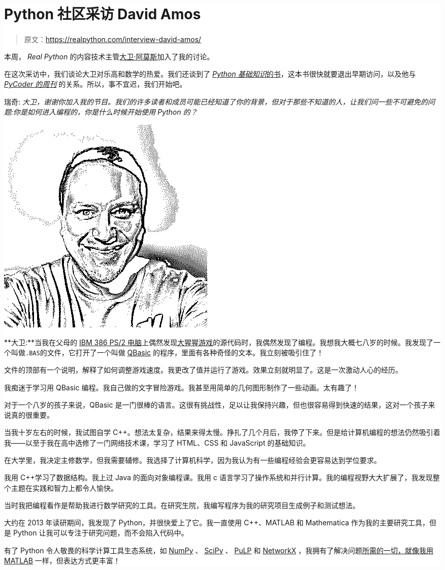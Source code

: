# Python 社区采访 David Amos

> 原文：<https://realpython.com/interview-david-amos/>

本周， *Real Python* 的内容技术主管[大卫·阿莫斯](https://realpython.com/team/damos/)加入了我的讨论。

在这次采访中，我们谈论大卫对乐高和数学的热爱。我们还谈到了 [*Python 基础知识*的书](https://realpython.com/products/python-basics-book/)，这本书很快就要退出早期访问，以及他与 [*PyCoder 的周刊*](https://pycoders.com/) 的关系。所以，事不宜迟，我们开始吧。

瑞奇: *大卫，谢谢你加入我的节目。我们的许多读者和成员可能已经知道了你的背景，但对于那些不知道的人，让我们问一些不可避免的问题:你是如何进入编程的，你是什么时候开始使用 Python 的？*

![David Amos](img/d01fc4d9f5996d0a0f736f754caf170a.png)

**大卫:**当我在父母的 [IBM 386 PS/2 电脑](https://en.wikipedia.org/wiki/IBM_Personal_System/2)上偶然发现[大猩猩游戏](https://archive.org/details/GorillasQbasic)的源代码时，我偶然发现了编程。我想我大概七八岁的时候。我发现了一个叫做`.BAS`的文件，它打开了一个叫做 [QBasic](https://en.wikipedia.org/wiki/QBasic) 的程序，里面有各种奇怪的文本。我立刻被吸引住了！

文件的顶部有一个说明，解释了如何调整游戏速度。我更改了值并运行了游戏。效果立刻就明显了。这是一次激动人心的经历。

我痴迷于学习用 QBasic 编程。我自己做的文字冒险游戏。我甚至用简单的几何图形制作了一些动画。太有趣了！

对于一个八岁的孩子来说，QBasic 是一门很棒的语言。这很有挑战性，足以让我保持兴趣，但也很容易得到快速的结果，这对一个孩子来说真的很重要。

当我十岁左右的时候，我试图自学 C++。想法太复杂，结果来得太慢。挣扎了几个月后，我停了下来。但是给计算机编程的想法仍然吸引着我——以至于我在高中选修了一门网络技术课，学习了 HTML、CSS 和 JavaScript 的基础知识。

在大学里，我决定主修数学，但我需要辅修。我选择了计算机科学，因为我认为有一些编程经验会更容易达到学位要求。

我用 C++学习了数据结构。我上过 Java 的面向对象编程课。我用 c 语言学习了操作系统和并行计算。我的编程视野大大扩展了，我发现整个主题在实践和智力上都令人愉快。

当时我把编程看作是帮助我进行数学研究的工具。在研究生院，我编写程序为我的研究项目生成例子和测试想法。

大约在 2013 年读研期间，我发现了 Python，并很快爱上了它。我一直使用 C++、MATLAB 和 Mathematica 作为我的主要研究工具，但是 Python 让我可以专注于研究问题，而不会陷入代码中。

有了 Python 令人敬畏的科学计算工具生态系统，如 [NumPy](https://realpython.com/numpy-array-programming/) 、 [SciPy](https://realpython.com/python-scipy-cluster-optimize/) 、 [PuLP](https://realpython.com/linear-programming-python/) 和 [NetworkX](https://networkx.github.io/) ，我拥有了解决问题[所需的一切，就像我用 MATLAB](https://realpython.com/matlab-vs-python/) 一样，但表达方式更丰富！
